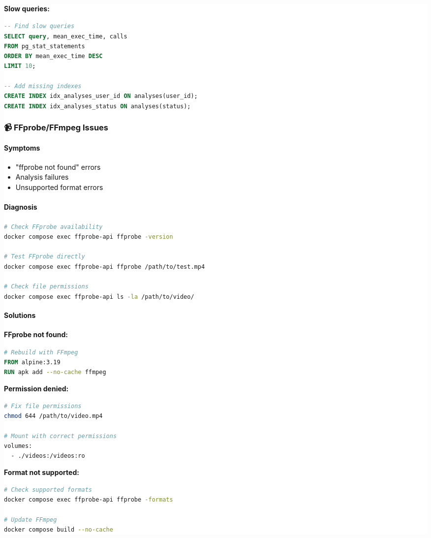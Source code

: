 **Slow queries:**
```sql
-- Find slow queries
SELECT query, mean_exec_time, calls
FROM pg_stat_statements
ORDER BY mean_exec_time DESC
LIMIT 10;

-- Add missing indexes
CREATE INDEX idx_analyses_user_id ON analyses(user_id);
CREATE INDEX idx_analyses_status ON analyses(status);
```

### 📹 FFprobe/FFmpeg Issues

#### Symptoms
- "ffprobe not found" errors
- Analysis failures
- Unsupported format errors

#### Diagnosis
```bash
# Check FFprobe availability
docker compose exec ffprobe-api ffprobe -version

# Test FFprobe directly
docker compose exec ffprobe-api ffprobe /path/to/test.mp4

# Check file permissions
docker compose exec ffprobe-api ls -la /path/to/video/
```

#### Solutions

**FFprobe not found:**
```dockerfile
# Rebuild with FFmpeg
FROM alpine:3.19
RUN apk add --no-cache ffmpeg
```

**Permission denied:**
```bash
# Fix file permissions
chmod 644 /path/to/video.mp4

# Mount with correct permissions
volumes:
  - ./videos:/videos:ro
```

**Format not supported:**
```bash
# Check supported formats
docker compose exec ffprobe-api ffprobe -formats

# Update FFmpeg
docker compose build --no-cache
```
